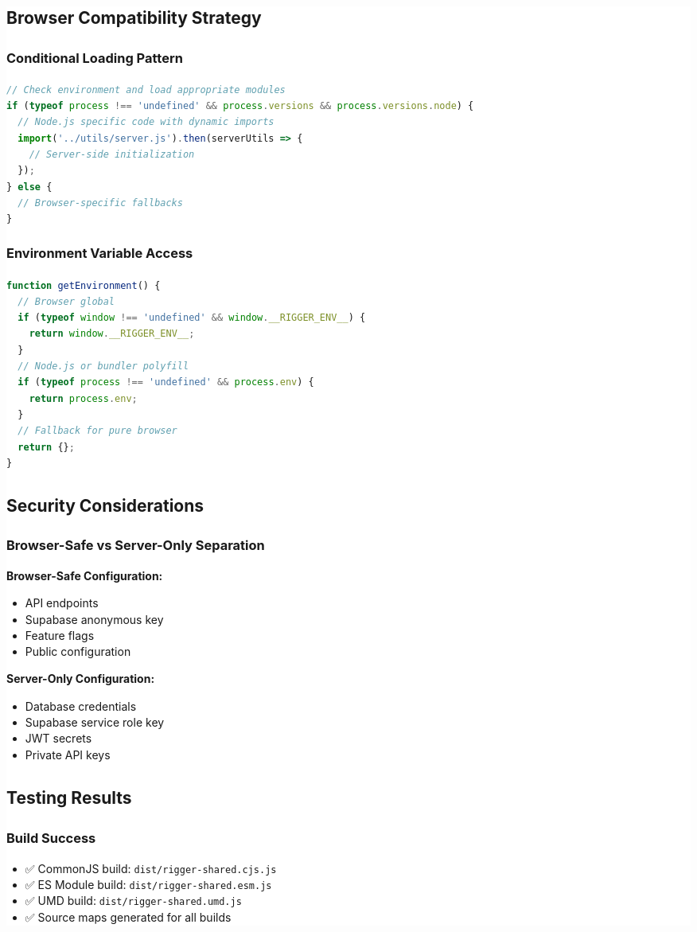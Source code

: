 ## Browser Compatibility Strategy

### Conditional Loading Pattern
```javascript
// Check environment and load appropriate modules
if (typeof process !== 'undefined' && process.versions && process.versions.node) {
  // Node.js specific code with dynamic imports
  import('../utils/server.js').then(serverUtils => {
    // Server-side initialization
  });
} else {
  // Browser-specific fallbacks
}
```

### Environment Variable Access
```javascript
function getEnvironment() {
  // Browser global
  if (typeof window !== 'undefined' && window.__RIGGER_ENV__) {
    return window.__RIGGER_ENV__;
  }
  // Node.js or bundler polyfill  
  if (typeof process !== 'undefined' && process.env) {
    return process.env;
  }
  // Fallback for pure browser
  return {};
}
```

## Security Considerations

### Browser-Safe vs Server-Only Separation

**Browser-Safe Configuration:**
- API endpoints
- Supabase anonymous key
- Feature flags  
- Public configuration

**Server-Only Configuration:**
- Database credentials
- Supabase service role key
- JWT secrets
- Private API keys

## Testing Results

### Build Success
- ✅ CommonJS build: `dist/rigger-shared.cjs.js`
- ✅ ES Module build: `dist/rigger-shared.esm.js`  
- ✅ UMD build: `dist/rigger-shared.umd.js`
- ✅ Source maps generated for all builds
